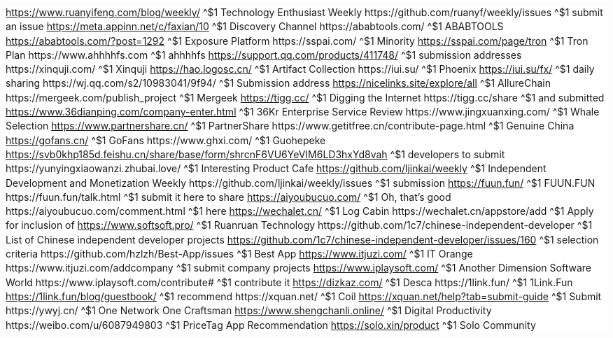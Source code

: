 https://www.ruanyifeng.com/blog/weekly/ ^$1 Technology Enthusiast Weekly
https://github.com/ruanyf/weekly/issues ^$1 submit an issue
https://meta.appinn.net/c/faxian/10 ^$1 Discovery Channel
https://ababtools.com/ ^$1 ABABTOOLS
https://ababtools.com/?post=1292 ^$1 Exposure Platform
https://sspai.com/ ^$1 Minority
https://sspai.com/page/tron ^$1 Tron Plan
https://www.ahhhhfs.com ^$1 ahhhhfs
https://support.qq.com/products/411748/ ^$1 submission addresses
https://xinquji.com/ ^$1 Xinquji
https://hao.logosc.cn/ ^$1 Artifact Collection
https://iui.su/ ^$1 Phoenix
https://iui.su/fx/ ^$1 daily sharing
https://wj.qq.com/s2/10983041/9f94/ ^$1 Submission address
https://nicelinks.site/explore/all ^$1 AllureChain
https://mergeek.com/publish_project ^$1 Mergeek
https://tigg.cc/ ^$1 Digging the Internet
https://tigg.cc/share ^$1 and submitted
https://www.36dianping.com/company-enter.html ^$1 36Kr Enterprise Service Review
https://www.jingxuanxing.com/ ^$1 Whale Selection
https://www.partnershare.cn/ ^$1 PartnerShare
https://www.getitfree.cn/contribute-page.html ^$1 Genuine China
https://gofans.cn/ ^$1 GoFans
https://www.ghxi.com/ ^$1 Guohepeke
https://svb0khp185d.feishu.cn/share/base/form/shrcnF6VU6YeVIM6LD3hxYd8vah ^$1 developers to submit
https://yunyingxiaowanzi.zhubai.love/ ^$1 Interesting Product Cafe
https://github.com/ljinkai/weekly ^$1 Independent Development and Monetization Weekly
https://github.com/ljinkai/weekly/issues ^$1 submission
https://fuun.fun/ ^$1 FUUN.FUN
https://fuun.fun/talk.html ^$1 submit it here to share
https://aiyoubucuo.com/ ^$1 Oh, that’s good
https://aiyoubucuo.com/comment.html ^$1 here
https://wechalet.cn/ ^$1 Log Cabin
https://wechalet.cn/appstore/add ^$1 Apply for inclusion of
https://www.softsoft.pro/ ^$1 Ruanruan Technology
https://github.com/1c7/chinese-independent-developer ^$1 List of Chinese independent developer projects
https://github.com/1c7/chinese-independent-developer/issues/160 ^$1 selection criteria
https://github.com/hzlzh/Best-App/issues ^$1 Best App
https://www.itjuzi.com/ ^$1 IT Orange
https://www.itjuzi.com/addcompany ^$1 submit company projects
https://www.iplaysoft.com/ ^$1 Another Dimension Software World
https://www.iplaysoft.com/contribute# ^$1 contribute it
https://dizkaz.com/ ^$1 Desca
https://1link.fun/ ^$1 1Link.Fun
https://1link.fun/blog/guestbook/ ^$1 recommend
https://xquan.net/ ^$1 Coil
https://xquan.net/help?tab=submit-guide ^$1 Submit
https://ywyj.cn/ ^$1 One Network One Craftsman
https://www.shengchanli.online/ ^$1 Digital Productivity
https://weibo.com/u/6087949803 ^$1 PriceTag App Recommendation
https://solo.xin/product ^$1 Solo Community
